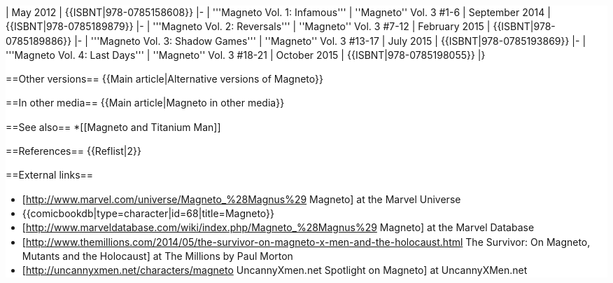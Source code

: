 | May 2012
| {{ISBNT|978-0785158608}}
|-
| '''Magneto Vol. 1: Infamous'''
| ''Magneto'' Vol. 3 #1-6
| September 2014
| {{ISBNT|978-0785189879}}
|-
| '''Magneto Vol. 2: Reversals'''
| ''Magneto'' Vol. 3 #7-12
| February 2015
| {{ISBNT|978-0785189886}}
|-
| '''Magneto Vol. 3: Shadow Games'''
| ''Magneto'' Vol. 3 #13-17
| July 2015
| {{ISBNT|978-0785193869}}
|-
| '''Magneto Vol. 4: Last Days'''
| ''Magneto'' Vol. 3 #18-21
| October 2015
| {{ISBNT|978-0785198055}} 
|}

==Other versions==
{{Main article|Alternative versions of Magneto}}

==In other media==
{{Main article|Magneto in other media}}

==See also==
*[[Magneto and Titanium Man]]

==References==
{{Reflist|2}}

==External links==
* [http://www.marvel.com/universe/Magneto_%28Magnus%29 Magneto] at the Marvel Universe
* {{comicbookdb|type=character|id=68|title=Magneto}}
* [http://www.marveldatabase.com/wiki/index.php/Magneto_%28Magnus%29 Magneto] at the Marvel Database
* [http://www.themillions.com/2014/05/the-survivor-on-magneto-x-men-and-the-holocaust.html The Survivor: On Magneto, Mutants and the Holocaust] at The Millions by Paul Morton
* [http://uncannyxmen.net/characters/magneto UncannyXmen.net Spotlight on Magneto] at UncannyXMen.net
